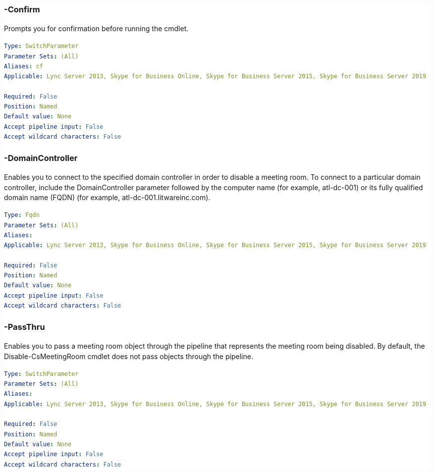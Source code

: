 ### -Confirm
Prompts you for confirmation before running the cmdlet.

```yaml
Type: SwitchParameter
Parameter Sets: (All)
Aliases: cf
Applicable: Lync Server 2013, Skype for Business Online, Skype for Business Server 2015, Skype for Business Server 2019

Required: False
Position: Named
Default value: None
Accept pipeline input: False
Accept wildcard characters: False
```

### -DomainController
Enables you to connect to the specified domain controller in order to disable a meeting room.
To connect to a particular domain controller, include the DomainController parameter followed by the computer name (for example, atl-dc-001) or its fully qualified domain name (FQDN) (for example, atl-dc-001.litwareinc.com).

```yaml
Type: Fqdn
Parameter Sets: (All)
Aliases: 
Applicable: Lync Server 2013, Skype for Business Online, Skype for Business Server 2015, Skype for Business Server 2019

Required: False
Position: Named
Default value: None
Accept pipeline input: False
Accept wildcard characters: False
```

### -PassThru
Enables you to pass a meeting room object through the pipeline that represents the meeting room being disabled.
By default, the Disable-CsMeetingRoom cmdlet does not pass objects through the pipeline.

```yaml
Type: SwitchParameter
Parameter Sets: (All)
Aliases: 
Applicable: Lync Server 2013, Skype for Business Online, Skype for Business Server 2015, Skype for Business Server 2019

Required: False
Position: Named
Default value: None
Accept pipeline input: False
Accept wildcard characters: False
```
